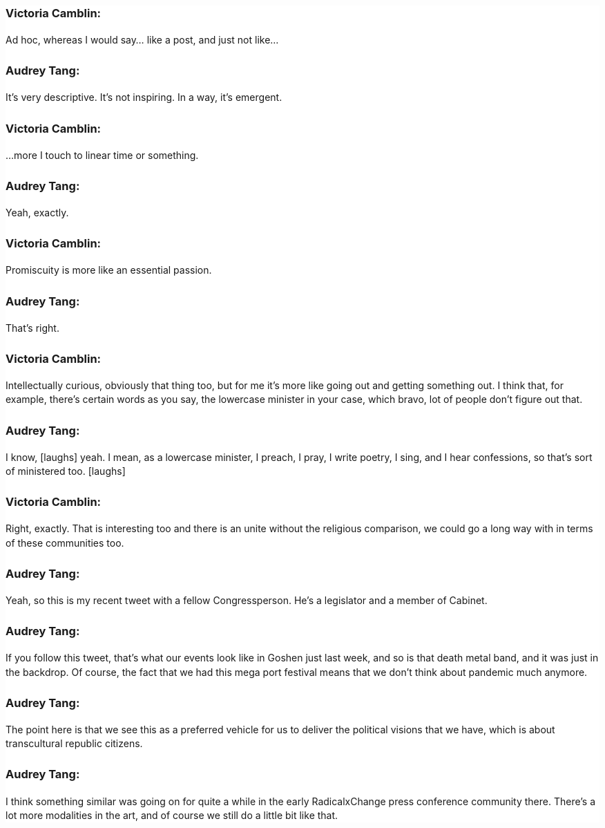 ### Victoria Camblin:
Ad hoc, whereas I would say… like a post, and just not like…

### Audrey Tang:
It’s very descriptive. It’s not inspiring. In a way, it’s emergent.

### Victoria Camblin:
…more I touch to linear time or something.

### Audrey Tang:
Yeah, exactly.

### Victoria Camblin:
Promiscuity is more like an essential passion.

### Audrey Tang:
That’s right.

### Victoria Camblin:
Intellectually curious, obviously that thing too, but for me it’s more like going out and getting something out. I think that, for example, there’s certain words as you say, the lowercase minister in your case, which bravo, lot of people don’t figure out that.

### Audrey Tang:
I know, \[laughs\] yeah. I mean, as a lowercase minister, I preach, I pray, I write poetry, I sing, and I hear confessions, so that’s sort of ministered too. \[laughs\]

### Victoria Camblin:
Right, exactly. That is interesting too and there is an unite without the religious comparison, we could go a long way with in terms of these communities too.

### Audrey Tang:
Yeah, so this is my recent tweet with a fellow Congressperson. He’s a legislator and a member of Cabinet.

### Audrey Tang:
If you follow this tweet, that’s what our events look like in Goshen just last week, and so is that death metal band, and it was just in the backdrop. Of course, the fact that we had this mega port festival means that we don’t think about pandemic much anymore.

### Audrey Tang:
The point here is that we see this as a preferred vehicle for us to deliver the political visions that we have, which is about transcultural republic citizens.

### Audrey Tang:
I think something similar was going on for quite a while in the early RadicalxChange press conference community there. There’s a lot more modalities in the art, and of course we still do a little bit like that.
